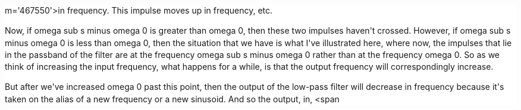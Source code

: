  m='467550'>in</span> <span m='467640'>frequency.</span> <span
  m='468750'>This</span> <span m='468930'>impulse</span> <span
  m='469380'>moves</span> <span m='469620'>up</span> <span m='469770'>in</span>
  <span m='469890'>frequency,</span> <span m='470430'>etc.</span> </p><p><span
  m='471960'>Now,</span> <span m='472830'>if</span> <span
  m='473280'>omega</span> <span m='473760'>sub</span> <span m='474150'>s</span>
  <span m='474540'>minus</span> <span m='474960'>omega</span> <span
  m='475360'>0</span> <span m='476610'>is</span> <span m='476760'>greater</span>
  <span m='477210'>than</span> <span m='477360'>omega</span> <span
  m='477750'>0,</span> <span m='478740'>then</span> <span
  m='478920'>these</span> <span m='479130'>two</span> <span
  m='479310'>impulses</span> <span m='479970'>haven't</span> <span
  m='480270'>crossed.</span> <span m='481530'>However,</span> <span
  m='482610'>if</span> <span m='483960'>omega</span> <span m='484320'>sub
  s</span> <span m='484680'>minus</span> <span m='485100'>omega</span> <span
  m='485460'>0</span> <span m='485970'>is</span> <span m='486180'>less</span>
  <span m='486600'>than</span> <span m='486750'>omega</span> <span
  m='487140'>0,</span> <span m='488190'>then</span> <span m='488310'>the</span>
  <span m='488400'>situation</span> <span m='489090'>that</span> <span
  m='489210'>we</span> <span m='489390'>have</span> <span m='489990'>is</span>
  <span m='490500'>what</span> <span m='491040'>I've</span> <span
  m='491280'>illustrated</span> <span m='491880'>here,</span> <span
  m='493250'>where</span> <span m='493430'>now,</span> <span
  m='494340'>the</span> <span m='494520'>impulses</span> <span
  m='495300'>that</span> <span m='495480'>lie</span> <span m='495930'>in</span>
  <span m='496080'>the</span> <span m='496140'>passband</span> <span
  m='496800'>of</span> <span m='496890'>the</span> <span
  m='496980'>filter</span> <span m='498120'>are</span> <span
  m='498540'>at</span> <span m='498780'>the</span> <span
  m='498900'>frequency</span> <span m='499710'>omega</span> <span
  m='500130'>sub</span> <span m='500475'>s</span> <span m='500820'>minus</span>
  <span m='501240'>omega</span> <span m='501640'>0</span> <span
  m='502620'>rather</span> <span m='503070'>than</span> <span
  m='503400'>at</span> <span m='503580'>the</span> <span
  m='503670'>frequency</span> <span m='504210'>omega</span> <span
  m='504530'>0.</span> <span m='505380'>So</span> <span m='505620'>as</span>
  <span m='505830'>we</span> <span m='505950'>think</span> <span
  m='506280'>of</span> <span m='506400'>increasing</span> <span
  m='507000'>the</span> <span m='507150'>input</span> <span
  m='507480'>frequency,</span> <span m='509130'>what</span> <span
  m='509310'>happens</span> <span m='510060'>for</span> <span
  m='510270'>a</span> <span m='510330'>while,</span> <span m='510930'>is</span>
  <span m='511080'>that</span> <span m='511230'>the</span> <span
  m='511380'>output</span> <span m='511770'>frequency</span> <span
  m='512280'>will</span> <span m='512400'>correspondingly</span> <span
  m='513330'>increase.</span> </p><p><span m='514409'>But</span> <span
  m='515130'>after</span> <span m='515490'>we've</span> <span
  m='515669'>increased</span> <span m='516150'>omega</span> <span
  m='516520'>0</span> <span m='516929'>past</span> <span m='517380'>this</span>
  <span m='517620'>point,</span> <span m='518490'>then</span> <span
  m='518700'>the</span> <span m='518850'>output</span> <span
  m='519750'>of</span> <span m='520140'>the</span> <span
  m='520230'>low-pass</span> <span m='520799'>filter</span> <span
  m='521760'>will</span> <span m='522240'>decrease</span> <span
  m='522870'>in</span> <span m='522960'>frequency</span> <span
  m='524039'>because</span> <span m='524460'>it's</span> <span
  m='524640'>taken</span> <span m='525000'>on</span> <span m='525150'>the</span>
  <span m='525300'>alias</span> <span m='526560'>of</span> <span
  m='526860'>a</span> <span m='527160'>new</span> <span
  m='527460'>frequency</span> <span m='528160'>or</span> <span
  m='528330'>a</span> <span m='528390'>new</span> <span
  m='528540'>sinusoid.</span> <span m='529560'>And</span> <span
  m='530010'>so</span> <span m='530220'>the</span> <span
  m='530370'>output,</span> <span m='530730'>in,</span> <span